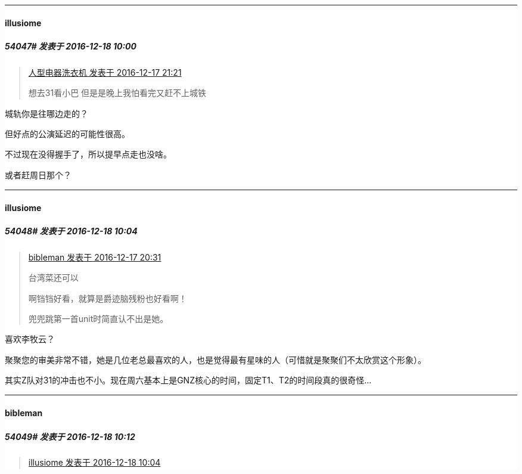 
*****

####  illusiome  
##### 54047#       发表于 2016-12-18 10:00



<blockquote><a href="httphttps://bbs.saraba1st.com/2b/forum.php?mod=redirect&amp;goto=findpost&amp;pid=34516390&amp;ptid=1105387" target="_blank">人型电器洗衣机 发表于 2016-12-17 21:21</a>

想去31看小巴 但是是晚上我怕看完又赶不上城铁</blockquote>
城轨你是往哪边走的？


但好点的公演延迟的可能性很高。


不过现在没得握手了，所以提早点走也没啥。


或者赶周日那个？







*****

####  illusiome  
##### 54048#       发表于 2016-12-18 10:04



<blockquote><a href="httphttps://bbs.saraba1st.com/2b/forum.php?mod=redirect&amp;goto=findpost&amp;pid=34516004&amp;ptid=1105387" target="_blank">bibleman 发表于 2016-12-17 20:31</a>

台湾菜还可以

啊铛铛好看，就算是爵迹脑残粉也好看啊！

兜兜跳第一首unit时简直认不出是她。</blockquote>
喜欢李牧云？

聚聚您的审美非常不错，她是几位老总最喜欢的人，也是觉得最有星味的人（可惜就是聚聚们不太欣赏这个形象）。


其实Z队对31的冲击也不小。现在周六基本上是GNZ核心的时间，固定T1、T2的时间段真的很奇怪...







*****

####  bibleman  
##### 54049#       发表于 2016-12-18 10:12



<blockquote><a href="httphttps://bbs.saraba1st.com/2b/forum.php?mod=redirect&amp;goto=findpost&amp;pid=34519546&amp;ptid=1105387" target="_blank">illusiome 发表于 2016-12-18 10:04</a>
